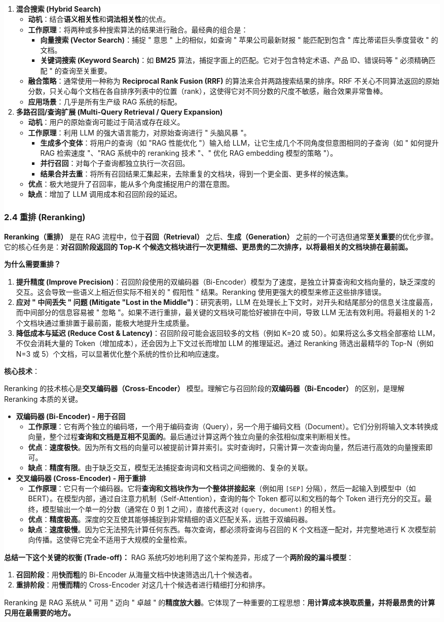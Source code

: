 1. **混合搜索 (Hybrid Search)**
    - **动机**：结合**语义相关性**和**词法相关性**的优点。
    - **工作原理**：将两种或多种搜索算法的结果进行融合。最经典的组合是：
        - **向量搜索 (Vector Search)**：捕捉 " 意思 " 上的相似，如查询 " 苹果公司最新财报 " 能匹配到包含 " 库比蒂诺巨头季度营收 " 的文档。
        - **关键词搜索 (Keyword Search)**：如 **BM25** 算法，捕捉字面上的匹配。它对于包含特定术语、产品 ID、错误码等 " 必须精确匹配 " 的查询至关重要。
    - **融合策略**：通常使用一种称为 **Reciprocal Rank Fusion (RRF)** 的算法来合并两路搜索结果的排序。RRF 不关心不同算法返回的原始分数，只关心每个文档在各自排序列表中的位置（rank），这使得它对不同分数的尺度不敏感，融合效果非常鲁棒。
    - **应用场景**：几乎是所有生产级 RAG 系统的标配。
2. **多路召回/查询扩展 (Multi-Query Retrieval / Query Expansion)**
    - **动机**：用户的原始查询可能过于简洁或存在歧义。
    - **工作原理**：利用 LLM 的强大语言能力，对原始查询进行 " 头脑风暴 "。
        - **生成多个变体**：将用户的查询（如 "RAG 性能优化 "）输入给 LLM，让它生成几个不同角度但意图相同的子查询（如 " 如何提升 RAG 检索速度 "、"RAG 系统中的 reranking 技术 "、" 优化 RAG embedding 模型的策略 "）。
        - **并行召回**：对每个子查询都独立执行一次召回。
        - **结果合并去重**：将所有召回结果汇集起来，去除重复的文档块，得到一个更全面、更多样的候选集。
    - **优点**：极大地提升了召回率，能从多个角度捕捉用户的潜在意图。
    - **缺点**：增加了 LLM 调用成本和召回阶段的延迟。

### 2.4 重排 (Reranking)

**Reranking（重排）** 是在 RAG 流程中，位于**召回（Retrieval）** 之后、**生成（Generation）** 之前的一个可选但通常**至关重要**的优化步骤。它的核心任务是：**对召回阶段返回的 Top-K 个候选文档块进行一次更精细、更昂贵的二次排序，以将最相关的文档块排在最前面。**

**为什么需要重排？** 

1. **提升精度 (Improve Precision)**：召回阶段使用的双编码器（Bi-Encoder）模型为了速度，是独立计算查询和文档向量的，缺乏深度的交互。这会导致一些语义上相近但实际不相关的 " 假阳性 " 结果。Reranking 使用更强大的模型来修正这些排序错误。
2. **应对 " 中间丢失 " 问题 (Mitigate "Lost in the Middle")**：研究表明，LLM 在处理长上下文时，对开头和结尾部分的信息关注度最高，而中间部分的信息容易被 " 忽略 "。如果不进行重排，最关键的文档块可能恰好被排在中间，导致 LLM 无法有效利用。将最相关的 1-2 个文档块通过重排置于最前面，能极大地提升生成质量。
3. **降低成本与延迟 (Reduce Cost & Latency)**：召回阶段可能会返回较多的文档（例如 K=20 或 50）。如果将这么多文档全部塞给 LLM，不仅会消耗大量的 Token（增加成本），还会因为上下文过长而增加 LLM 的推理延迟。通过 Reranking 筛选出最精华的 Top-N（例如 N=3 或 5）个文档，可以显著优化整个系统的性价比和响应速度。

**核心技术**：

Reranking 的技术核心是**交叉编码器（Cross-Encoder）** 模型。理解它与召回阶段的**双编码器（Bi-Encoder）** 的区别，是理解 Reranking 本质的关键。

- **双编码器 (Bi-Encoder) - 用于召回**
    - **工作原理**：它有两个独立的编码塔，一个用于编码查询（Query），另一个用于编码文档（Document）。它们分别将输入文本转换成向量，整个过程**查询和文档是互相不见面的**。最后通过计算这两个独立向量的余弦相似度来判断相关性。
    - **优点**：**速度极快**。因为所有文档的向量可以被提前计算并索引。实时查询时，只需计算一次查询向量，然后进行高效的向量搜索即可。
    - **缺点**：**精度有限**。由于缺乏交互，模型无法捕捉查询词和文档词之间细微的、复杂的关联。
- **交叉编码器 (Cross-Encoder) - 用于重排**
    - **工作原理**：它只有一个编码器。它将**查询和文档块作为一个整体拼接起来**（例如用 `[SEP]` 分隔），然后一起输入到模型中（如 BERT）。在模型内部，通过自注意力机制（Self-Attention），查询的每个 Token 都可以和文档的每个 Token 进行充分的交互。最终，模型输出一个单一的分数（通常在 0 到 1 之间），直接代表这对 `(query, document)` 的相关性。
    - **优点**：**精度极高**。深度的交互使其能够捕捉到非常精细的语义匹配关系，远胜于双编码器。
    - **缺点**：**速度极慢**。因为它无法预先计算任何东西。每次查询，都必须将查询与召回的 K 个文档逐一配对，并完整地进行 K 次模型前向传播。这使得它完全不适用于大规模的全量检索。

**总结一下这个关键的权衡 (Trade-off)：** RAG 系统巧妙地利用了这个架构差异，形成了一个**两阶段的漏斗模型**：

1. **召回阶段**：用**快而粗**的 Bi-Encoder 从海量文档中快速筛选出几十个候选者。
2. **重排阶段**：用**慢而精**的 Cross-Encoder 对这几十个候选者进行精细打分和排序。

Reranking 是 RAG 系统从 " 可用 " 迈向 " 卓越 " 的**精度放大器**。它体现了一种重要的工程思想：**用计算成本换取质量，并将最昂贵的计算只用在最需要的地方。**
